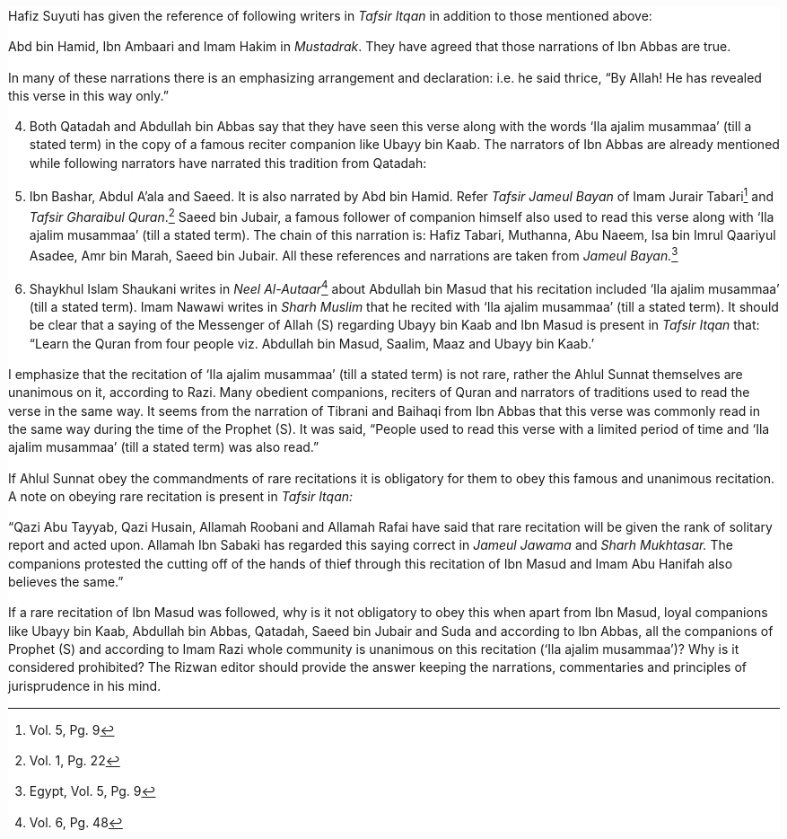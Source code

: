 Hafiz Suyuti has given the reference of following writers in *Tafsir
Itqan* in addition to those mentioned above:

Abd bin Hamid, Ibn Ambaari and Imam Hakim in *Mustadrak*. They have
agreed that those narrations of Ibn Abbas are true.

In many of these narrations there is an emphasizing arrangement and
declaration: i.e. he said thrice, “By Allah! He has revealed this verse
in this way only.”

4) Both Qatadah and Abdullah bin Abbas say that they have seen this
verse along with the words ‘Ila ajalim musammaa’ (till a stated term) in
the copy of a famous reciter companion like Ubayy bin Kaab. The
narrators of Ibn Abbas are already mentioned while following narrators
have narrated this tradition from Qatadah:

5) Ibn Bashar, Abdul A’ala and Saeed. It is also narrated by Abd bin
Hamid. Refer *Tafsir Jameul Bayan* of Imam Jurair Tabari[^43] and
*Tafsir Gharaibul Quran*.[^44] Saeed bin Jubair, a famous follower of
companion himself also used to read this verse along with ‘Ila ajalim
musammaa’ (till a stated term). The chain of this narration is: Hafiz
Tabari, Muthanna, Abu Naeem, Isa bin Imrul Qaariyul Asadee, Amr bin
Marah, Saeed bin Jubair. All these references and narrations are taken
from *Jameul Bayan.*[^45]

6) Shaykhul Islam Shaukani writes in *Neel Al-Autaar*[^46] about
Abdullah bin Masud that his recitation included ‘Ila ajalim musammaa’
(till a stated term). Imam Nawawi writes in *Sharh Muslim* that he
recited with ‘Ila ajalim musammaa’ (till a stated term). It should be
clear that a saying of the Messenger of Allah (S) regarding Ubayy bin
Kaab and Ibn Masud is present in *Tafsir Itqan* that: “Learn the Quran
from four people viz. Abdullah bin Masud, Saalim, Maaz and Ubayy bin
Kaab.’

I emphasize that the recitation of ‘Ila ajalim musammaa’ (till a stated
term) is not rare, rather the Ahlul Sunnat themselves are unanimous on
it, according to Razi. Many obedient companions, reciters of Quran and
narrators of traditions used to read the verse in the same way. It seems
from the narration of Tibrani and Baihaqi from Ibn Abbas that this verse
was commonly read in the same way during the time of the Prophet (S). It
was said, “People used to read this verse with a limited period of time
and ‘Ila ajalim musammaa’ (till a stated term) was also read.”

If Ahlul Sunnat obey the commandments of rare recitations it is
obligatory for them to obey this famous and unanimous recitation. A note
on obeying rare recitation is present in *Tafsir Itqan:*

“Qazi Abu Tayyab, Qazi Husain, Allamah Roobani and Allamah Rafai have
said that rare recitation will be given the rank of solitary report and
acted upon. Allamah Ibn Sabaki has regarded this saying correct in
*Jameul Jawama* and *Sharh Mukhtasar.* The companions protested the
cutting off of the hands of thief through this recitation of Ibn Masud
and Imam Abu Hanifah also believes the same.”

If a rare recitation of Ibn Masud was followed, why is it not obligatory
to obey this when apart from Ibn Masud, loyal companions like Ubayy bin
Kaab, Abdullah bin Abbas, Qatadah, Saeed bin Jubair and Suda and
according to Ibn Abbas, all the companions of Prophet (S) and according
to Imam Razi whole community is unanimous on this recitation (‘Ila
ajalim musammaa’)? Why is it considered prohibited? The Rizwan editor
should provide the answer keeping the narrations, commentaries and
principles of jurisprudence in his mind.


[^1]: Rizwan, Pg. 14
[^2]: Rizwan, Pg. 15
[^3]: Rizwan, Pg. 15
[^4]: Jew or Christian
[^5]: Waiting period before a woman can marry again
[^6]: Pg. 63, 64; Iran
[^7]: Jew or Christians living in Muslim territories
[^8]: Pre-Islamic form of divorce, consisting in the words of
[^9]: Sworn allegation of adultery committed by either husband or wife
[^10]: Willful oath that one would not to go to ones wife
[^11]: Fusulul Muhimma, Pg. 54, 1347 A.H. Edition
[^12]: Kitab-e-Madhkur, Pg. 60
[^13]: Aslush Shia wa Usulaha, Pg. 94
[^14]: Sarair, Ibn Idris
[^15]: Furu al-Kafi, Vol. 2, Pg. 196, Tahzib, Man Laa Yahzaruhul Faqih
[^16]: Sharh Lumah, Vol. 2
[^17]: Masalikul Afham, Vol. 1
[^18]: Hadaifun Nadhrah, Vol. 7, Pg. 165
[^19]: Tafsir Kabir, Vol. 3, Pg. 195, Egypt
[^20]: Vol. 1, Pg. 421
[^21]: Vol. 3, Pg. 196
[^22]: Tafsir Labaabut Tawil fi Maaniyut Tanzil, Egypt, Vol. 1, Pg. 423
[^23]: Egypt, on the margin of Labaabut Tawil, Vol. 1, Pg. 423
[^24]: Delhi, Vol. 1, Pg. 450
[^25]: Lucknow, Pg. 75
[^26]: Kanpur, Pg. 37
[^27]: Aligarh, Vol. 2, Pg. 316
[^28]: Egypt, Vol. 1, Pg. 401
[^29]: Surah Nisa 4:24
[^30]: Lubabun Nuqool fi Asbaabun Nuzul, Egypt, on the margin of
[^31]: Surah Nisa 4:24
[^32]: Neelul Maraam min Tafsir Ayaatil Ahkam, Pg. 75
[^33]: Surah Baqarah 2:236
[^34]: Pg. 76
[^35]: Ifadatush Shuyookh, Pg. 37
[^36]: Tafsir Mazhari, Pg. 572
[^37]: Tafsir Khazin, Vol. 1, Pg. 423
[^38]: Vol. I
[^39]: Tafsir Malimut Tanzil, on the margins of Tafsir Khazin, Egypt,
[^40]: Surah Nisa 4:24
[^41]: Tafsir Madhkoor, Pg. 197
[^42]: Tafsir Madhkur, Pg. 197
[^43]: Vol. 5, Pg. 9
[^44]: Vol. 1, Pg. 22
[^45]: Egypt, Vol. 5, Pg. 9
[^46]: Vol. 6, Pg. 48
[^47]: Covering sheets
[^48]: Fathul Bari Sharh Sahih Bukhari, Vol. 9, Pg. 138
[^49]: Fathul Bari Sharh Sahih Bukhari, Vol. 9, Pg. 138
[^50]: Isabah fi Marefatus Sahaba, Vol. 2, Pg. 63, Egypt
[^51]: Muwatta Imam Malik Vol. 2, Pg. 30, Egypt
[^52]: Pg. 298
[^53]: Hasten to the best of the deeds
[^54]: Tafsir Kabir, Vol. 3, Pg. 195, Egypt
[^55]: Vol. 3
[^56]: Vol. 1, Pg. 243
[^57]: Sahih Tirmidhi, Pg. 106, Nawal Kishor Press, Zaad Al-Maad,
[^58]: Vol. 8, Pg. 293
[^59]: Vol. 1, Pg. 219
[^60]: Fathul Bari Sharh Sahih Bukhari, Vol. 9, Pg. 138
[^61]: Neelul Autaar, Vol. 6, Pg. 44
[^62]: Tafsir Jameul Bayan, by Hafiz Ibn Jurair Tabari Vol. 5, Pg. 9
[^63]: Tafsir Kabir, Vol. 3, Pg. 95 and Tafsir Gharaibul Quran, Allamah
[^64]: Sahih Muslim, Vol. 1, Pg. 45, Delhi
[^65]: Kanzul Ummal, Vol. 7, Pg. 295
[^66]: Fathul Bari Sharh Sahih Bukhari, Vol. 9, Pg. 138
[^67]: Neelul Autaar, by Allamah Shaukani Vol. 6, Pg. 44
[^68]: Tafsir Kabir, Vol. 3, Pg. 195
[^69]: Surah Mominoon 23:5-6
[^70]: Vol. 1, Pg. 423
[^71]: Zaadul Maad, Vol. 1, Pg. 212
[^72]: Zaadul Maad, Vol. 1, Pg. 213
[^73]: 23:5-6
[^74]: Tafsir Kashaf, Vol. 2, Pg. 287
[^75]: Surah Talaq 65:1
[^76]: The Prophet’s migration to Medina
[^77]: Tafsir Quran, Sir Syed Ahmad Khan, Vol. 2, Pg. 216
[^78]: Surah Nisa 4:82
[^79]: Tafsir Lubaabut Tawil, Allamah Khazin Baghdadi Vol. 1, Pg. 423
[^80]: Arabic = Hajjatul Wada'
[^81]: Lapsed Umrah pilgrimage, in the year Treaty of Hudaibiyah was
[^82]: Sharh Sahih Muslim, Imam Nawawi Vol. 1, Pg. 450, Mujtabai Press,
[^83]: Tafsir Mazhari, Qazi Thanaullah Panipati Pg. 72
[^84]: Year of conquest
[^85]: Fathul Bari Sharh Sahih Bukhari, Vol. 9, Pg. 133, Egypt, 1325
[^86]: Surah Nisa 4:82
[^87]: Lubaabun Nuqool fi Asbaabun Nuzul, on the margin of Tanwirul
[^88]: Margin of Sharh Waqaayah, Kitabul Hudood Pg. 212
[^89]: Surah Nisa 4:69